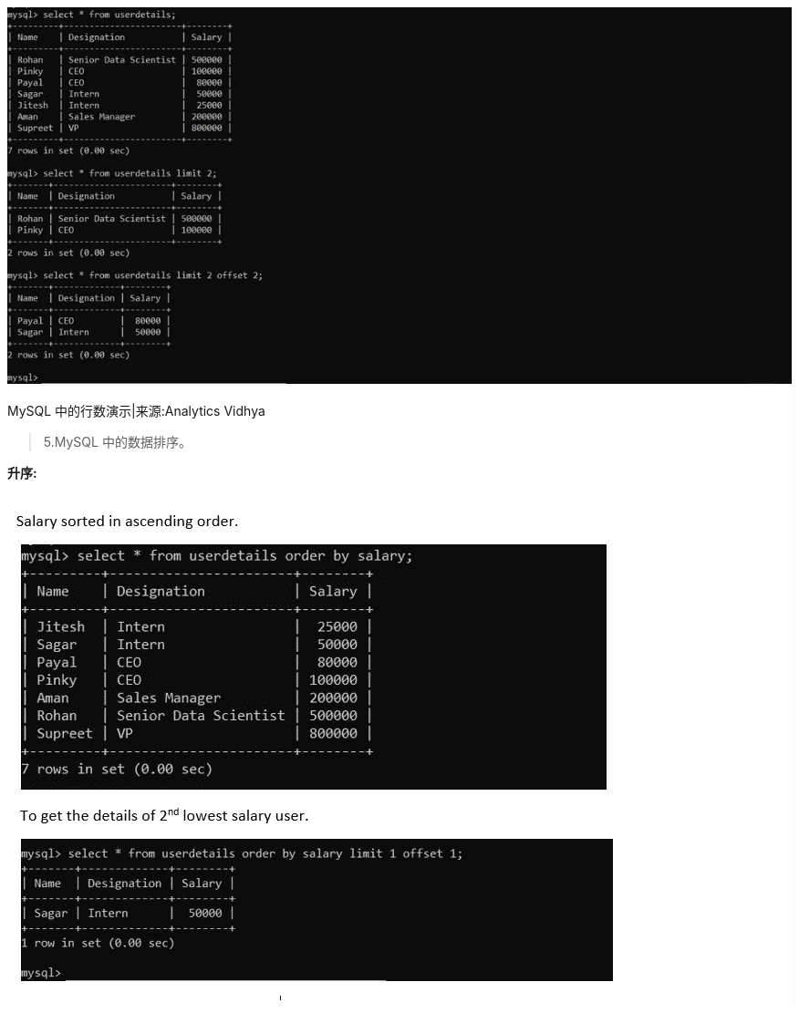 ![](img/e9e606dbb02f10c968e698deb808bafa.png)

MySQL 中的行数演示|来源:Analytics Vidhya

> 5.MySQL 中的数据排序。

**升序:**

![](img/a6c0a661b202a1f7c96555b7575e82a7.png)
